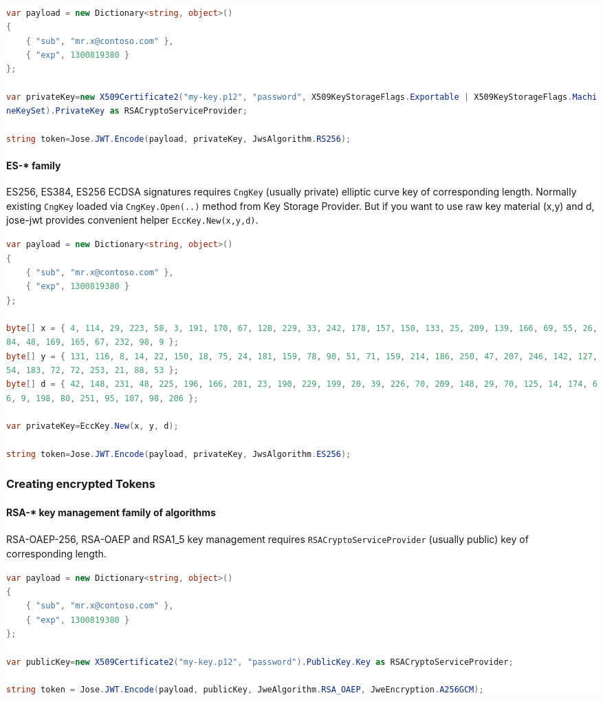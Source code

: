 ```C#
var payload = new Dictionary<string, object>() 
{
    { "sub", "mr.x@contoso.com" },
    { "exp", 1300819380 }
};

var privateKey=new X509Certificate2("my-key.p12", "password", X509KeyStorageFlags.Exportable | X509KeyStorageFlags.MachineKeySet).PrivateKey as RSACryptoServiceProvider;

string token=Jose.JWT.Encode(payload, privateKey, JwsAlgorithm.RS256);
```

#### ES-\*  family
ES256, ES384, ES256 ECDSA signatures requires `CngKey` (usually private) elliptic curve key of corresponding length. Normally existing `CngKey` loaded via `CngKey.Open(..)` method from Key Storage Provider.
But if you want to use raw key material (x,y) and d, jose-jwt provides convenient helper `EccKey.New(x,y,d)`.

```C#
var payload = new Dictionary<string, object>() 
{
    { "sub", "mr.x@contoso.com" },
    { "exp", 1300819380 }
};

byte[] x = { 4, 114, 29, 223, 58, 3, 191, 170, 67, 128, 229, 33, 242, 178, 157, 150, 133, 25, 209, 139, 166, 69, 55, 26, 84, 48, 169, 165, 67, 232, 98, 9 };
byte[] y = { 131, 116, 8, 14, 22, 150, 18, 75, 24, 181, 159, 78, 90, 51, 71, 159, 214, 186, 250, 47, 207, 246, 142, 127, 54, 183, 72, 72, 253, 21, 88, 53 };
byte[] d = { 42, 148, 231, 48, 225, 196, 166, 201, 23, 190, 229, 199, 20, 39, 226, 70, 209, 148, 29, 70, 125, 14, 174, 66, 9, 198, 80, 251, 95, 107, 98, 206 };

var privateKey=EccKey.New(x, y, d);

string token=Jose.JWT.Encode(payload, privateKey, JwsAlgorithm.ES256);
```

### Creating encrypted Tokens
#### RSA-\* key management family of algorithms
RSA-OAEP-256, RSA-OAEP and RSA1_5 key management requires `RSACryptoServiceProvider` (usually public) key of corresponding length.

```C#
var payload = new Dictionary<string, object>() 
{
    { "sub", "mr.x@contoso.com" },
    { "exp", 1300819380 }
};

var publicKey=new X509Certificate2("my-key.p12", "password").PublicKey.Key as RSACryptoServiceProvider;

string token = Jose.JWT.Encode(payload, publicKey, JweAlgorithm.RSA_OAEP, JweEncryption.A256GCM);
```
